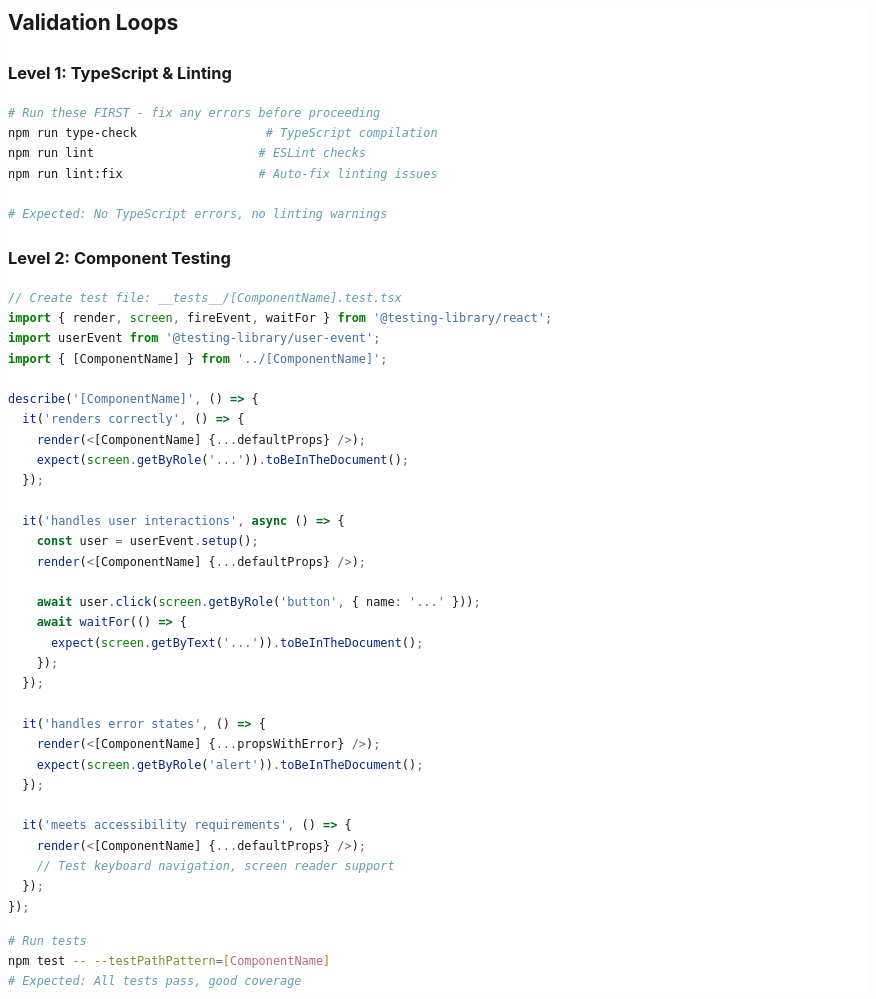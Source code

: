 ## Validation Loops

### Level 1: TypeScript & Linting
```bash
# Run these FIRST - fix any errors before proceeding
npm run type-check                  # TypeScript compilation
npm run lint                       # ESLint checks
npm run lint:fix                   # Auto-fix linting issues

# Expected: No TypeScript errors, no linting warnings
```

### Level 2: Component Testing
```typescript
// Create test file: __tests__/[ComponentName].test.tsx
import { render, screen, fireEvent, waitFor } from '@testing-library/react';
import userEvent from '@testing-library/user-event';
import { [ComponentName] } from '../[ComponentName]';

describe('[ComponentName]', () => {
  it('renders correctly', () => {
    render(<[ComponentName] {...defaultProps} />);
    expect(screen.getByRole('...')).toBeInTheDocument();
  });
  
  it('handles user interactions', async () => {
    const user = userEvent.setup();
    render(<[ComponentName] {...defaultProps} />);
    
    await user.click(screen.getByRole('button', { name: '...' }));
    await waitFor(() => {
      expect(screen.getByText('...')).toBeInTheDocument();
    });
  });
  
  it('handles error states', () => {
    render(<[ComponentName] {...propsWithError} />);
    expect(screen.getByRole('alert')).toBeInTheDocument();
  });
  
  it('meets accessibility requirements', () => {
    render(<[ComponentName] {...defaultProps} />);
    // Test keyboard navigation, screen reader support
  });
});
```

```bash
# Run tests
npm test -- --testPathPattern=[ComponentName]
# Expected: All tests pass, good coverage
```
